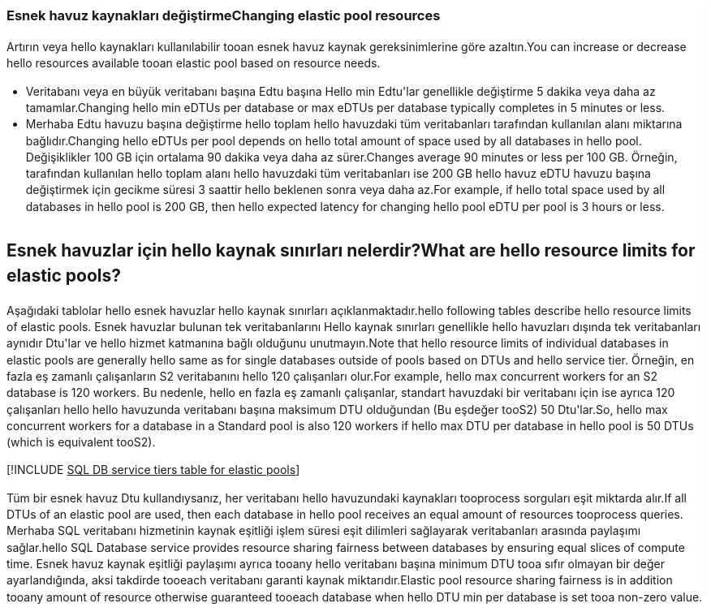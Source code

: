 ### <a name="changing-elastic-pool-resources"></a><span data-ttu-id="11523-208">Esnek havuz kaynakları değiştirme</span><span class="sxs-lookup"><span data-stu-id="11523-208">Changing elastic pool resources</span></span>

<span data-ttu-id="11523-209">Artırın veya hello kaynakları kullanılabilir tooan esnek havuz kaynak gereksinimlerine göre azaltın.</span><span class="sxs-lookup"><span data-stu-id="11523-209">You can increase or decrease hello resources available tooan elastic pool based on resource needs.</span></span>

* <span data-ttu-id="11523-210">Veritabanı veya en büyük veritabanı başına Edtu başına Hello min Edtu'lar genellikle değiştirme 5 dakika veya daha az tamamlar.</span><span class="sxs-lookup"><span data-stu-id="11523-210">Changing hello min eDTUs per database or max eDTUs per database typically completes in 5 minutes or less.</span></span>
* <span data-ttu-id="11523-211">Merhaba Edtu havuzu başına değiştirme hello toplam hello havuzdaki tüm veritabanları tarafından kullanılan alanı miktarına bağlıdır.</span><span class="sxs-lookup"><span data-stu-id="11523-211">Changing hello eDTUs per pool depends on hello total amount of space used by all databases in hello pool.</span></span> <span data-ttu-id="11523-212">Değişiklikler 100 GB için ortalama 90 dakika veya daha az sürer.</span><span class="sxs-lookup"><span data-stu-id="11523-212">Changes average 90 minutes or less per 100 GB.</span></span> <span data-ttu-id="11523-213">Örneğin, tarafından kullanılan hello toplam alanı hello havuzdaki tüm veritabanları ise 200 GB hello havuz eDTU havuzu başına değiştirmek için gecikme süresi 3 saattir hello beklenen sonra veya daha az.</span><span class="sxs-lookup"><span data-stu-id="11523-213">For example, if hello total space used by all databases in hello pool is 200 GB, then hello expected latency for changing hello pool eDTU per pool is 3 hours or less.</span></span>

## <a name="what-are-hello-resource-limits-for-elastic-pools"></a><span data-ttu-id="11523-214">Esnek havuzlar için hello kaynak sınırları nelerdir?</span><span class="sxs-lookup"><span data-stu-id="11523-214">What are hello resource limits for elastic pools?</span></span>

<span data-ttu-id="11523-215">Aşağıdaki tablolar hello esnek havuzlar hello kaynak sınırları açıklanmaktadır.</span><span class="sxs-lookup"><span data-stu-id="11523-215">hello following tables describe hello resource limits of elastic pools.</span></span>  <span data-ttu-id="11523-216">Esnek havuzlar bulunan tek veritabanlarını Hello kaynak sınırları genellikle hello havuzları dışında tek veritabanları aynıdır Dtu'lar ve hello hizmet katmanına bağlı olduğunu unutmayın.</span><span class="sxs-lookup"><span data-stu-id="11523-216">Note that hello resource limits of individual databases in elastic pools are generally hello same as for single databases outside of pools based on DTUs and hello service tier.</span></span>  <span data-ttu-id="11523-217">Örneğin, en fazla eş zamanlı çalışanların S2 veritabanını hello 120 çalışanları olur.</span><span class="sxs-lookup"><span data-stu-id="11523-217">For example, hello max concurrent workers for an S2 database is 120 workers.</span></span>  <span data-ttu-id="11523-218">Bu nedenle, hello en fazla eş zamanlı çalışanlar, standart havuzdaki bir veritabanı için ise ayrıca 120 çalışanları hello hello havuzunda veritabanı başına maksimum DTU olduğundan (Bu eşdeğer tooS2) 50 Dtu'lar.</span><span class="sxs-lookup"><span data-stu-id="11523-218">So, hello max concurrent workers for a database in a Standard pool is also 120 workers if hello max DTU per database in hello pool is 50 DTUs (which is equivalent tooS2).</span></span>

[!INCLUDE [SQL DB service tiers table for elastic pools](../../includes/sql-database-service-tiers-table-elastic-pools.md)]

<span data-ttu-id="11523-219">Tüm bir esnek havuz Dtu kullandıysanız, her veritabanı hello havuzundaki kaynakları tooprocess sorguları eşit miktarda alır.</span><span class="sxs-lookup"><span data-stu-id="11523-219">If all DTUs of an elastic pool are used, then each database in hello pool receives an equal amount of resources tooprocess queries.</span></span>  <span data-ttu-id="11523-220">Merhaba SQL veritabanı hizmetinin kaynak eşitliği işlem süresi eşit dilimleri sağlayarak veritabanları arasında paylaşımı sağlar.</span><span class="sxs-lookup"><span data-stu-id="11523-220">hello SQL Database service provides resource sharing fairness between databases by ensuring equal slices of compute time.</span></span> <span data-ttu-id="11523-221">Esnek havuz kaynak eşitliği paylaşımı ayrıca tooany hello veritabanı başına minimum DTU tooa sıfır olmayan bir değer ayarlandığında, aksi takdirde tooeach veritabanı garanti kaynak miktarıdır.</span><span class="sxs-lookup"><span data-stu-id="11523-221">Elastic pool resource sharing fairness is in addition tooany amount of resource otherwise guaranteed tooeach database when hello DTU min per database is set tooa non-zero value.</span></span>
